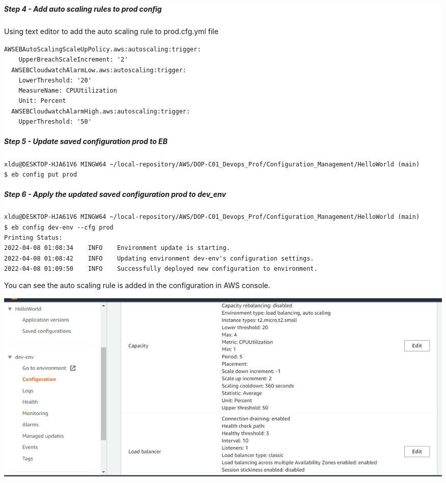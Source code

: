 

##### Step 4 - Add auto scaling rules to prod config

Using text editor to add the auto scaling rule to prod.cfg.yml file

```
AWSEBAutoScalingScaleUpPolicy.aws:autoscaling:trigger:
    UpperBreachScaleIncrement: '2'
  AWSEBCloudwatchAlarmLow.aws:autoscaling:trigger:
    LowerThreshold: '20'
    MeasureName: CPUUtilization
    Unit: Percent
  AWSEBCloudwatchAlarmHigh.aws:autoscaling:trigger:
    UpperThreshold: '50'
```

##### Step 5 - Update saved configuration prod to EB

```
xldu@DESKTOP-HJA61V6 MINGW64 ~/local-repository/AWS/DOP-C01_Devops_Prof/Configuration_Management/HelloWorld (main)
$ eb config put prod
```

##### Step 6 - Apply  the updated saved configuration prod to dev_env 

```
xldu@DESKTOP-HJA61V6 MINGW64 ~/local-repository/AWS/DOP-C01_Devops_Prof/Configuration_Management/HelloWorld (main)
$ eb config dev-env --cfg prod
Printing Status:
2022-04-08 01:08:34    INFO    Environment update is starting.
2022-04-08 01:08:42    INFO    Updating environment dev-env's configuration settings.
2022-04-08 01:09:50    INFO    Successfully deployed new configuration to environment.
```

You can see the auto scaling rule is added in the configuration in AWS console.

![Configuration_updated_auto_scaling](Configuration_Management_images/Configuration_updated_auto_scaling.png)
